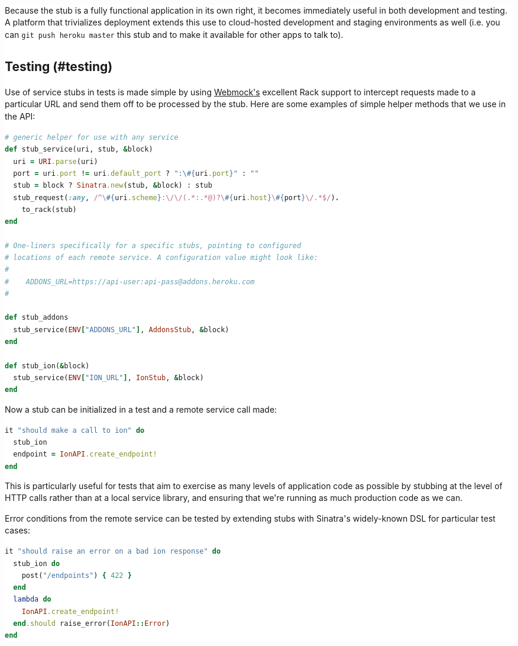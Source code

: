 Because the stub is a fully functional application in its own right, it becomes immediately useful in both development and testing. A platform that trivializes deployment extends this use to cloud-hosted development and staging environments as well (i.e. you can `git push heroku master` this stub and to make it available for other apps to talk to).

## Testing (#testing)

Use of service stubs in tests is made simple by using [Webmock's](https://github.com/bblimke/webmock) excellent Rack support to intercept requests made to a particular URL and send them off to be processed by the stub. Here are some examples of simple helper methods that we use in the API:

``` ruby
# generic helper for use with any service
def stub_service(uri, stub, &block)
  uri = URI.parse(uri)
  port = uri.port != uri.default_port ? ":\#{uri.port}" : ""
  stub = block ? Sinatra.new(stub, &block) : stub
  stub_request(:any, /^\#{uri.scheme}:\/\/(.*:.*@)?\#{uri.host}\#{port}\/.*$/).
    to_rack(stub)
end

# One-liners specifically for a specific stubs, pointing to configured
# locations of each remote service. A configuration value might look like:
#
#    ADDONS_URL=https://api-user:api-pass@addons.heroku.com
#

def stub_addons
  stub_service(ENV["ADDONS_URL"], AddonsStub, &block)
end

def stub_ion(&block)
  stub_service(ENV["ION_URL"], IonStub, &block)
end
```

Now a stub can be initialized in a test and a remote service call made:

``` ruby
it "should make a call to ion" do
  stub_ion
  endpoint = IonAPI.create_endpoint!
end
```

This is particularly useful for tests that aim to exercise as many levels of application code as possible by stubbing at the level of HTTP calls rather than at a local service library, and ensuring that we're running as much production code as we can.

Error conditions from the remote service can be tested by extending stubs with Sinatra's widely-known DSL for particular test cases:

``` ruby
it "should raise an error on a bad ion response" do
  stub_ion do
    post("/endpoints") { 422 }
  end
  lambda do
    IonAPI.create_endpoint!
  end.should raise_error(IonAPI::Error)
end
```
